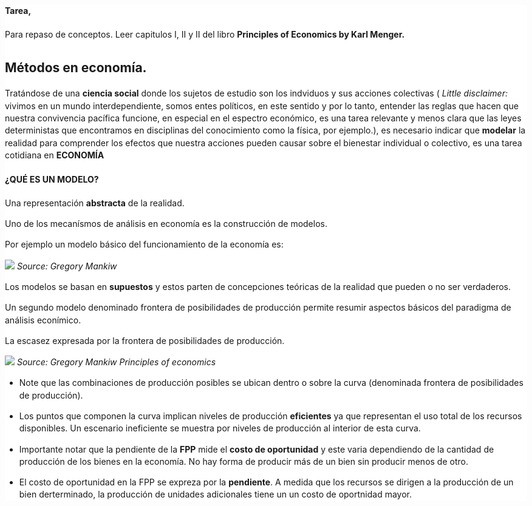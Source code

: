 



#### Tarea, 

Para repaso de conceptos. Leer capitulos I, II y II del libro **Principles of Economics by Karl Menger.**


## Métodos en economía. 

Tratándose de una **ciencia social** donde los sujetos de estudio son los indviduos y sus acciones colectivas ( *Little disclaimer:* vivimos en un mundo interdependiente, somos entes políticos, en este sentido y por lo tanto, entender las reglas que hacen que nuestra convivencia pacífica funcione, en especial en el espectro económico, es una tarea relevante y menos clara que las leyes deterministas que encontramos en disciplinas del conocimiento como la física, por ejemplo.), es necesario indicar que **modelar** la realidad para comprender los efectos que nuestra acciones pueden causar sobre el bienestar individual o colectivo, es una tarea cotidiana en **ECONOMÍA**

#### ¿QUÉ ES UN MODELO?

Una representación **abstracta** de la realidad. 


Uno de los mecanísmos de análisis en economía es la construcción de modelos. 

Por ejemplo un modelo básico del funcionamiento de la economía es:

![](/images/circular.jpg)
*Source: Gregory Mankiw*

Los modelos se basan en **supuestos** y  estos parten de concepciones teóricas de la realidad que pueden o no ser verdaderos. 


Un segundo modelo denominado frontera de posibilidades de producción permite resumir aspectos básicos del paradigma de análisis econímico. 

La escasez expresada por la frontera de posibilidades de producción. 

![](/images/PPF.jpg)
*Source: Gregory Mankiw Principles of economics*

+ Note que las combinaciones de producción posibles se ubican dentro o sobre la curva (denominada frontera de posibilidades de producción).

+ Los puntos que componen la curva implican niveles de producción **eficientes** ya que representan el uso total de los recursos disponibles. Un escenario ineficiente se muestra por niveles de producción al interior de esta curva.

+ Importante notar que la pendiente de la **FPP** mide el **costo de oportunidad** y este varia dependiendo de la cantidad de producción de los bienes en la economía. No hay forma de producir más de un bien sin producir menos de otro. 

+ El costo de oportunidad en la FPP se expreza  por la **pendiente**. A medida que los recursos se dirigen a la producción de un bien derterminado, la producción de unidades adicionales tiene un un costo de oportnidad mayor.    
